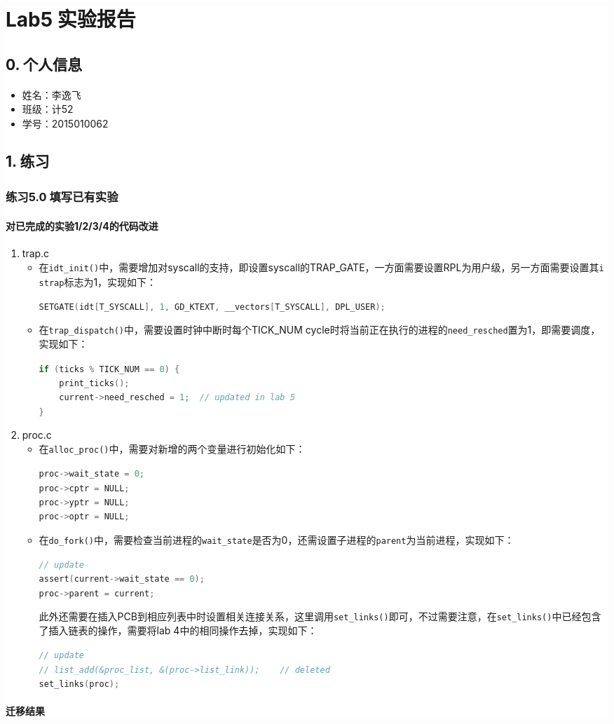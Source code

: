 # Lab5 实验报告

## 0. 个人信息

- 姓名：李逸飞
- 班级：计52
- 学号：2015010062

## 1. 练习

### 练习5.0 填写已有实验

#### 对已完成的实验1/2/3/4的代码改进

1. trap.c
    - 在`idt_init()`中，需要增加对syscall的支持，即设置syscall的TRAP_GATE，一方面需要设置RPL为用户级，另一方面需要设置其`istrap`标志为1，实现如下：
        ```c
        SETGATE(idt[T_SYSCALL], 1, GD_KTEXT, __vectors[T_SYSCALL], DPL_USER);
        ```
    - 在`trap_dispatch()`中，需要设置时钟中断时每个TICK_NUM cycle时将当前正在执行的进程的`need_resched`置为1，即需要调度，实现如下：
        ```c
        if (ticks % TICK_NUM == 0) {
            print_ticks();
            current->need_resched = 1;  // updated in lab 5
        }
        ```
2. proc.c
    - 在`alloc_proc()`中，需要对新增的两个变量进行初始化如下：
        ```c
        proc->wait_state = 0;
        proc->cptr = NULL;
        proc->yptr = NULL;
        proc->optr = NULL;
        ```
    - 在`do_fork()`中，需要检查当前进程的`wait_state`是否为0，还需设置子进程的`parent`为当前进程，实现如下：
        ```c
        // update
        assert(current->wait_state == 0);
        proc->parent = current;
        ```
        此外还需要在插入PCB到相应列表中时设置相关连接关系，这里调用`set_links()`即可，不过需要注意，在`set_links()`中已经包含了插入链表的操作，需要将lab 4中的相同操作去掉，实现如下：
        ```c
        // update
        // list_add(&proc_list, &(proc->list_link));    // deleted
        set_links(proc);
        ```

#### 迁移结果
